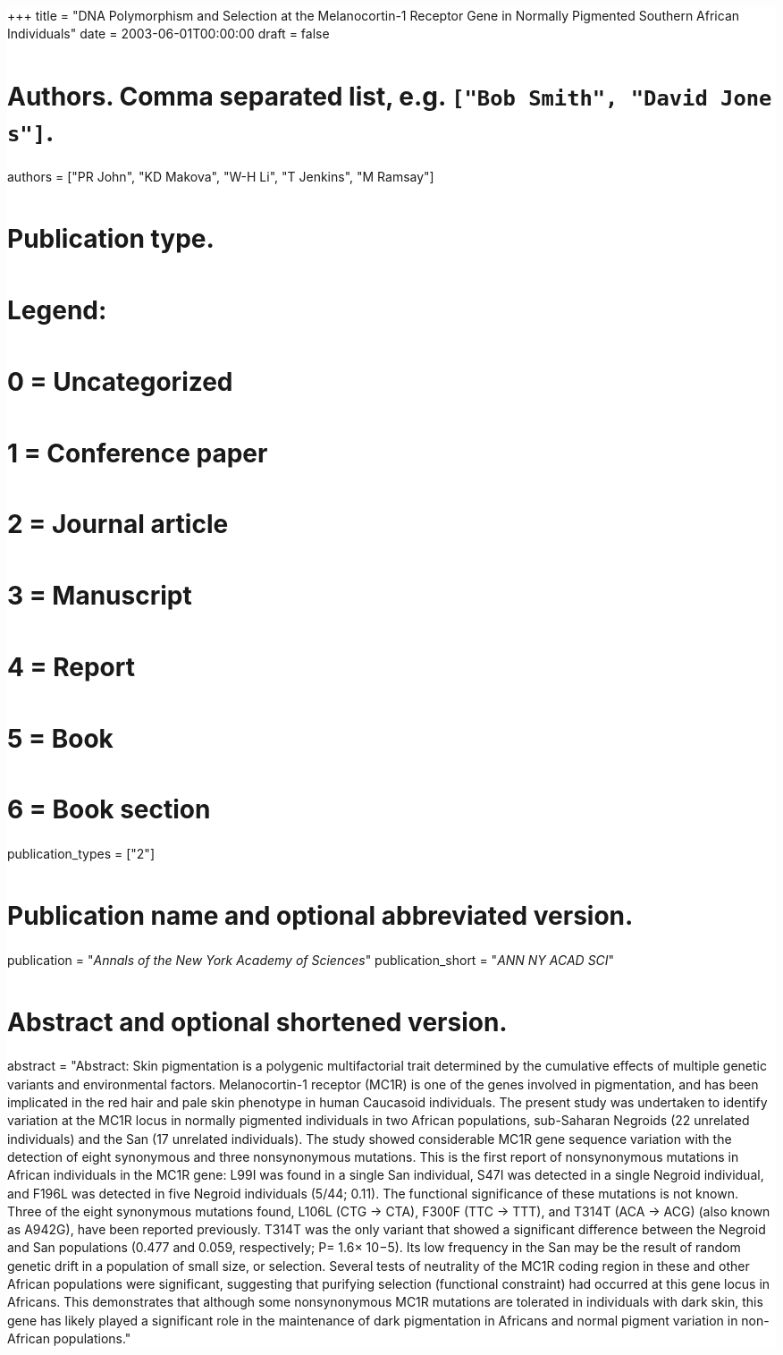 +++
title = "DNA Polymorphism and Selection at the Melanocortin-1 Receptor Gene in Normally Pigmented Southern African Individuals"
date = 2003-06-01T00:00:00
draft = false

# Authors. Comma separated list, e.g. `["Bob Smith", "David Jones"]`.
authors = ["PR John", "KD Makova", "W-H Li", "T Jenkins", "M Ramsay"]

# Publication type.
# Legend:
# 0 = Uncategorized
# 1 = Conference paper
# 2 = Journal article
# 3 = Manuscript
# 4 = Report
# 5 = Book
# 6 = Book section
publication_types = ["2"]

# Publication name and optional abbreviated version.
publication = "_Annals of the New York Academy of Sciences_"
publication_short = "_ANN NY ACAD SCI_"

# Abstract and optional shortened version.
abstract = "Abstract: Skin pigmentation is a polygenic multifactorial trait determined by the cumulative effects of multiple genetic variants and environmental factors. Melanocortin-1 receptor (MC1R) is one of the genes involved in pigmentation, and has been implicated in the red hair and pale skin phenotype in human Caucasoid individuals. The present study was undertaken to identify variation at the MC1R locus in normally pigmented individuals in two African populations, sub-Saharan Negroids (22 unrelated individuals) and the San (17 unrelated individuals). The study showed considerable MC1R gene sequence variation with the detection of eight synonymous and three nonsynonymous mutations. This is the first report of nonsynonymous mutations in African individuals in the MC1R gene: L99I was found in a single San individual, S47I was detected in a single Negroid individual, and F196L was detected in five Negroid individuals (5/44; 0.11). The functional significance of these mutations is not known. Three of the eight synonymous mutations found, L106L (CTG → CTA), F300F (TTC → TTT), and T314T (ACA → ACG) (also known as A942G), have been reported previously. T314T was the only variant that showed a significant difference between the Negroid and San populations (0.477 and 0.059, respectively; P= 1.6× 10−5). Its low frequency in the San may be the result of random genetic drift in a population of small size, or selection. Several tests of neutrality of the MC1R coding region in these and other African populations were significant, suggesting that purifying selection (functional constraint) had occurred at this gene locus in Africans. This demonstrates that although some nonsynonymous MC1R mutations are tolerated in individuals with dark skin, this gene has likely played a significant role in the maintenance of dark pigmentation in Africans and normal pigment variation in non-African populations."